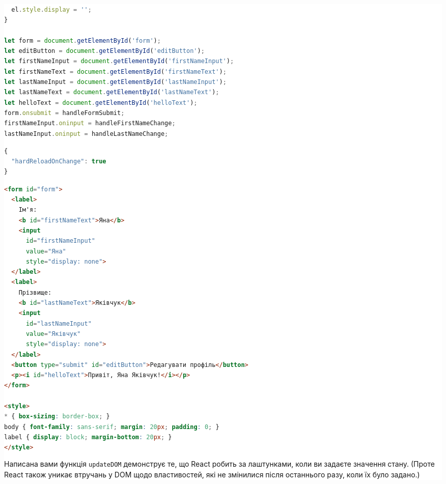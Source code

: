 ```js src/index.js active
  el.style.display = '';
}

let form = document.getElementById('form');
let editButton = document.getElementById('editButton');
let firstNameInput = document.getElementById('firstNameInput');
let firstNameText = document.getElementById('firstNameText');
let lastNameInput = document.getElementById('lastNameInput');
let lastNameText = document.getElementById('lastNameText');
let helloText = document.getElementById('helloText');
form.onsubmit = handleFormSubmit;
firstNameInput.oninput = handleFirstNameChange;
lastNameInput.oninput = handleLastNameChange;
```

```js sandbox.config.json hidden
{
  "hardReloadOnChange": true
}
```

```html public/index.html
<form id="form">
  <label>
    Ім'я:
    <b id="firstNameText">Яна</b>
    <input
      id="firstNameInput"
      value="Яна"
      style="display: none">
  </label>
  <label>
    Прізвище:
    <b id="lastNameText">Яківчук</b>
    <input
      id="lastNameInput"
      value="Яківчук"
      style="display: none">
  </label>
  <button type="submit" id="editButton">Редагувати профіль</button>
  <p><i id="helloText">Привіт, Яна Яківчук!</i></p>
</form>

<style>
* { box-sizing: border-box; }
body { font-family: sans-serif; margin: 20px; padding: 0; }
label { display: block; margin-bottom: 20px; }
</style>
```

</Sandpack>

Написана вами функція `updateDOM` демонструє те, що React робить за лаштунками, коли ви задаєте значення стану. (Проте React також уникає втручань у DOM щодо властивостей, які не змінилися після останнього разу, коли їх було задано.)

</Solution>

</Challenges>
